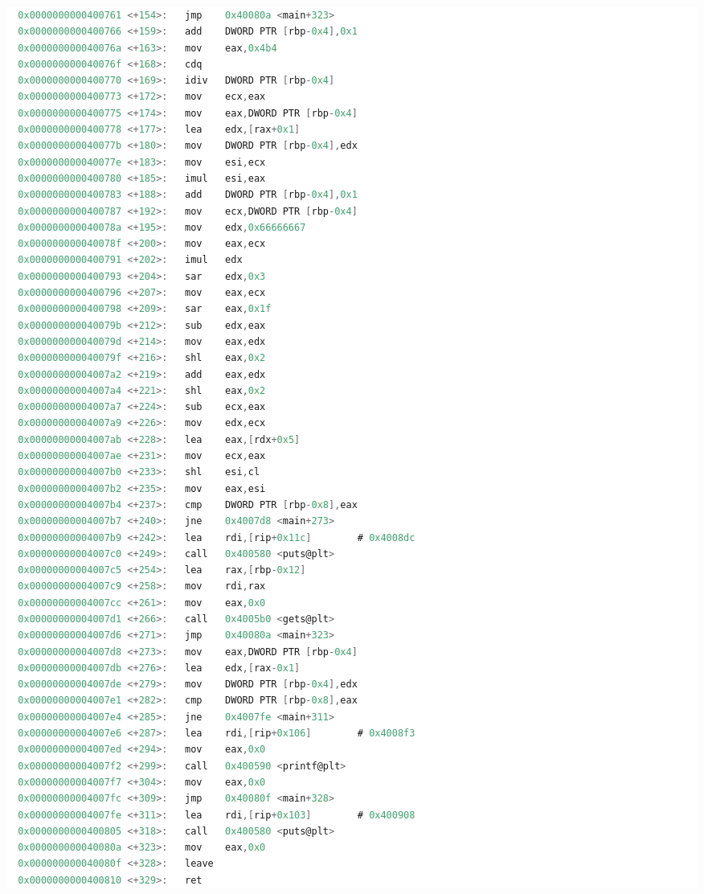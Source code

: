  ```c
   0x0000000000400761 <+154>:	jmp    0x40080a <main+323>
   0x0000000000400766 <+159>:	add    DWORD PTR [rbp-0x4],0x1
   0x000000000040076a <+163>:	mov    eax,0x4b4
   0x000000000040076f <+168>:	cdq    
   0x0000000000400770 <+169>:	idiv   DWORD PTR [rbp-0x4]
   0x0000000000400773 <+172>:	mov    ecx,eax
   0x0000000000400775 <+174>:	mov    eax,DWORD PTR [rbp-0x4]
   0x0000000000400778 <+177>:	lea    edx,[rax+0x1]
   0x000000000040077b <+180>:	mov    DWORD PTR [rbp-0x4],edx
   0x000000000040077e <+183>:	mov    esi,ecx
   0x0000000000400780 <+185>:	imul   esi,eax
   0x0000000000400783 <+188>:	add    DWORD PTR [rbp-0x4],0x1
   0x0000000000400787 <+192>:	mov    ecx,DWORD PTR [rbp-0x4]
   0x000000000040078a <+195>:	mov    edx,0x66666667
   0x000000000040078f <+200>:	mov    eax,ecx
   0x0000000000400791 <+202>:	imul   edx
   0x0000000000400793 <+204>:	sar    edx,0x3
   0x0000000000400796 <+207>:	mov    eax,ecx
   0x0000000000400798 <+209>:	sar    eax,0x1f
   0x000000000040079b <+212>:	sub    edx,eax
   0x000000000040079d <+214>:	mov    eax,edx
   0x000000000040079f <+216>:	shl    eax,0x2
   0x00000000004007a2 <+219>:	add    eax,edx
   0x00000000004007a4 <+221>:	shl    eax,0x2
   0x00000000004007a7 <+224>:	sub    ecx,eax
   0x00000000004007a9 <+226>:	mov    edx,ecx
   0x00000000004007ab <+228>:	lea    eax,[rdx+0x5]
   0x00000000004007ae <+231>:	mov    ecx,eax
   0x00000000004007b0 <+233>:	shl    esi,cl
   0x00000000004007b2 <+235>:	mov    eax,esi
   0x00000000004007b4 <+237>:	cmp    DWORD PTR [rbp-0x8],eax
   0x00000000004007b7 <+240>:	jne    0x4007d8 <main+273>
   0x00000000004007b9 <+242>:	lea    rdi,[rip+0x11c]        # 0x4008dc
   0x00000000004007c0 <+249>:	call   0x400580 <puts@plt>
   0x00000000004007c5 <+254>:	lea    rax,[rbp-0x12]
   0x00000000004007c9 <+258>:	mov    rdi,rax
   0x00000000004007cc <+261>:	mov    eax,0x0
   0x00000000004007d1 <+266>:	call   0x4005b0 <gets@plt>
   0x00000000004007d6 <+271>:	jmp    0x40080a <main+323>
   0x00000000004007d8 <+273>:	mov    eax,DWORD PTR [rbp-0x4]
   0x00000000004007db <+276>:	lea    edx,[rax-0x1]
   0x00000000004007de <+279>:	mov    DWORD PTR [rbp-0x4],edx
   0x00000000004007e1 <+282>:	cmp    DWORD PTR [rbp-0x8],eax
   0x00000000004007e4 <+285>:	jne    0x4007fe <main+311>
   0x00000000004007e6 <+287>:	lea    rdi,[rip+0x106]        # 0x4008f3
   0x00000000004007ed <+294>:	mov    eax,0x0
   0x00000000004007f2 <+299>:	call   0x400590 <printf@plt>
   0x00000000004007f7 <+304>:	mov    eax,0x0
   0x00000000004007fc <+309>:	jmp    0x40080f <main+328>
   0x00000000004007fe <+311>:	lea    rdi,[rip+0x103]        # 0x400908
   0x0000000000400805 <+318>:	call   0x400580 <puts@plt>
   0x000000000040080a <+323>:	mov    eax,0x0
   0x000000000040080f <+328>:	leave  
   0x0000000000400810 <+329>:	ret
   ```
